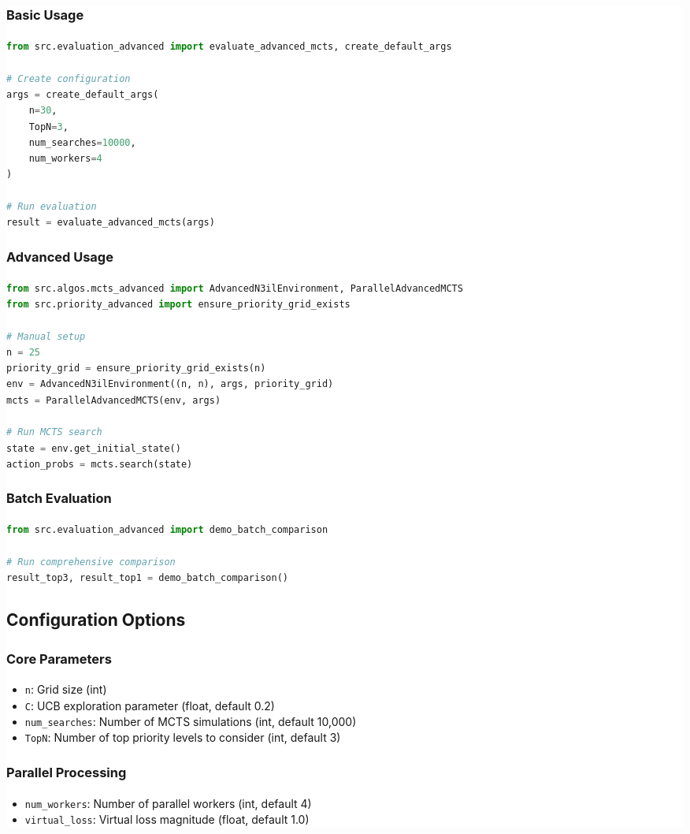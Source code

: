 ### Basic Usage
```python
from src.evaluation_advanced import evaluate_advanced_mcts, create_default_args

# Create configuration
args = create_default_args(
    n=30,
    TopN=3,
    num_searches=10000,
    num_workers=4
)

# Run evaluation
result = evaluate_advanced_mcts(args)
```

### Advanced Usage
```python
from src.algos.mcts_advanced import AdvancedN3ilEnvironment, ParallelAdvancedMCTS
from src.priority_advanced import ensure_priority_grid_exists

# Manual setup
n = 25
priority_grid = ensure_priority_grid_exists(n)
env = AdvancedN3ilEnvironment((n, n), args, priority_grid)
mcts = ParallelAdvancedMCTS(env, args)

# Run MCTS search
state = env.get_initial_state()
action_probs = mcts.search(state)
```

### Batch Evaluation
```python
from src.evaluation_advanced import demo_batch_comparison

# Run comprehensive comparison
result_top3, result_top1 = demo_batch_comparison()
```

## Configuration Options

### Core Parameters
- `n`: Grid size (int)
- `C`: UCB exploration parameter (float, default 0.2)
- `num_searches`: Number of MCTS simulations (int, default 10,000)
- `TopN`: Number of top priority levels to consider (int, default 3)

### Parallel Processing
- `num_workers`: Number of parallel workers (int, default 4)
- `virtual_loss`: Virtual loss magnitude (float, default 1.0)
